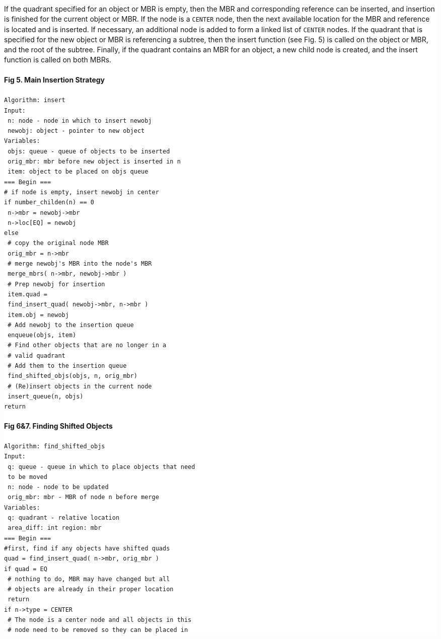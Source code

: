 If the quadrant specified for an object or MBR is empty, then the MBR and corresponding reference can be inserted, and insertion is finished for the current object or MBR. If the node is a `CENTER` node, then the next available location for the MBR and reference is located and is inserted. If necessary, an additional node is added to form a linked list of `CENTER` nodes. If the quadrant that is specified for the new object or MBR is referencing a subtree, then the insert function (see Fig. 5) is called on the object or MBR, and the root of the subtree. Finally, if the quadrant contains an MBR for an object, a new child node is created, and the insert function is called on both MBRs.

#### Fig 5. Main Insertion Strategy

```
Algorithm: insert
Input:
 n: node - node in which to insert newobj
 newobj: object - pointer to new object
Variables:
 objs: queue - queue of objects to be inserted
 orig_mbr: mbr before new object is inserted in n
 item: object to be placed on objs queue
=== Begin ===
# if node is empty, insert newobj in center
if number_childen(n) == 0
 n->mbr = newobj->mbr
 n->loc[EQ] = newobj
else
 # copy the original node MBR
 orig_mbr = n->mbr
 # merge newobj's MBR into the node's MBR
 merge_mbrs( n->mbr, newobj->mbr )
 # Prep newobj for insertion
 item.quad =
 find_insert_quad( newobj->mbr, n->mbr )
 item.obj = newobj
 # Add newobj to the insertion queue
 enqueue(objs, item)
 # Find other objects that are no longer in a
 # valid quadrant
 # Add them to the insertion queue
 find_shifted_objs(objs, n, orig_mbr)
 # (Re)insert objects in the current node
 insert_queue(n, objs)
return
```

#### Fig 6&7. Finding Shifted Objects
```
Algorithm: find_shifted_objs
Input:
 q: queue - queue in which to place objects that need
 to be moved
 n: node - node to be updated
 orig_mbr: mbr - MBR of node n before merge
Variables:
 q: quadrant - relative location
 area_diff: int region: mbr
=== Begin ===
#first, find if any objects have shifted quads
quad = find_insert_quad( n->mbr, orig_mbr )
if quad = EQ
 # nothing to do, MBR may have changed but all
 # objects are already in their proper location
 return
if n->type = CENTER
 # The node is a center node and all objects in this
 # node need to be removed so they can be placed in
```